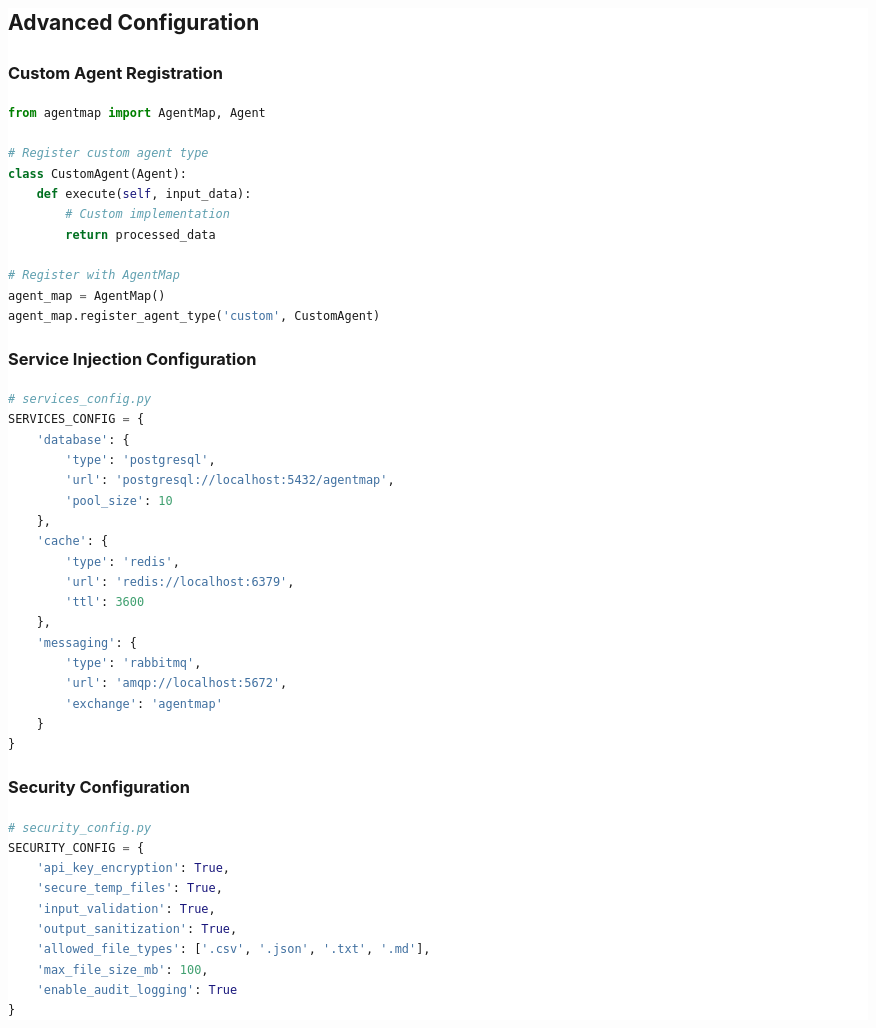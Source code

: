 ## Advanced Configuration

### Custom Agent Registration

```python
from agentmap import AgentMap, Agent

# Register custom agent type
class CustomAgent(Agent):
    def execute(self, input_data):
        # Custom implementation
        return processed_data

# Register with AgentMap
agent_map = AgentMap()
agent_map.register_agent_type('custom', CustomAgent)
```

### Service Injection Configuration

```python
# services_config.py
SERVICES_CONFIG = {
    'database': {
        'type': 'postgresql',
        'url': 'postgresql://localhost:5432/agentmap',
        'pool_size': 10
    },
    'cache': {
        'type': 'redis',
        'url': 'redis://localhost:6379',
        'ttl': 3600
    },
    'messaging': {
        'type': 'rabbitmq',
        'url': 'amqp://localhost:5672',
        'exchange': 'agentmap'
    }
}
```

### Security Configuration

```python
# security_config.py
SECURITY_CONFIG = {
    'api_key_encryption': True,
    'secure_temp_files': True,
    'input_validation': True,
    'output_sanitization': True,
    'allowed_file_types': ['.csv', '.json', '.txt', '.md'],
    'max_file_size_mb': 100,
    'enable_audit_logging': True
}
```
